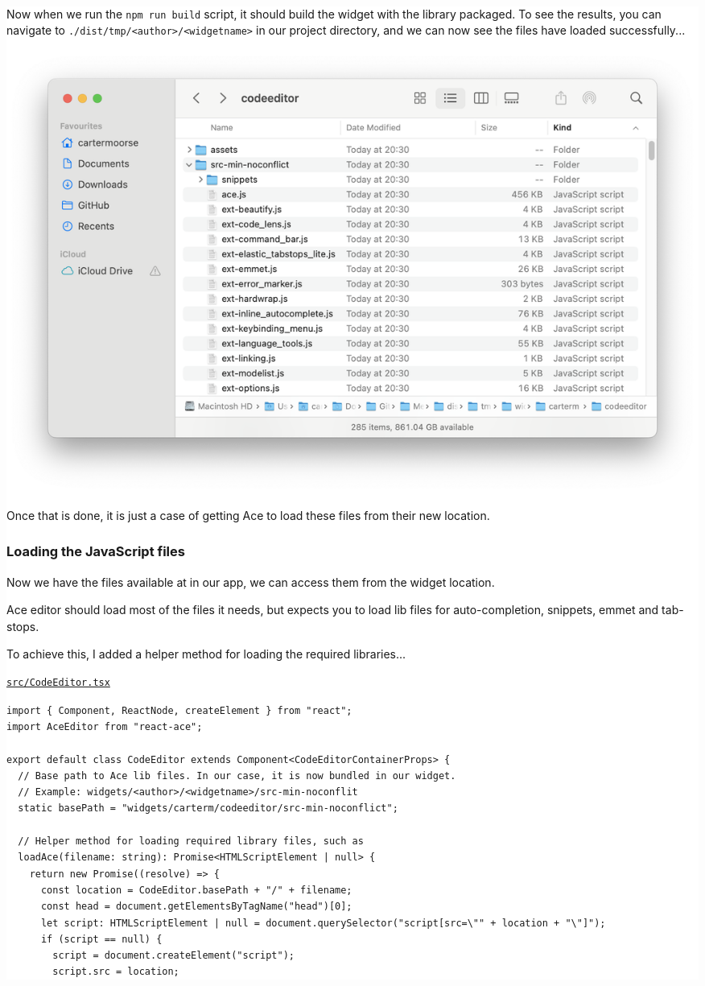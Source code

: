 Now when we run the `npm run build` script, it should build the widget with the library packaged.
To see the results, you can navigate to `./dist/tmp/<author>/<widgetname>` in our project directory, and we can now see the files have loaded successfully...

<img alt="Temp folder with Ace library output" src="/assets/img/Screenshot-TmpFolderWithAceOutput.png" width="100%" />

Once that is done, it is just a case of getting Ace to load these files from their new location.

### Loading the JavaScript files
Now we have the files available at in our app, we can access them from the widget location.

Ace editor should load most of the files it needs, but expects you to load lib files for auto-completion, snippets, emmet and tab-stops.

To achieve this, I added a helper method for loading the required libraries...

[`src/CodeEditor.tsx`](https://github.com/Carter-Moorse/Mendix-CodeEditor/blob/main/src/CodeEditor.tsx)

``` tsx
import { Component, ReactNode, createElement } from "react";
import AceEditor from "react-ace";

export default class CodeEditor extends Component<CodeEditorContainerProps> {
  // Base path to Ace lib files. In our case, it is now bundled in our widget.
  // Example: widgets/<author>/<widgetname>/src-min-noconflit
  static basePath = "widgets/carterm/codeeditor/src-min-noconflict";

  // Helper method for loading required library files, such as 
  loadAce(filename: string): Promise<HTMLScriptElement | null> {
    return new Promise((resolve) => {
      const location = CodeEditor.basePath + "/" + filename;
      const head = document.getElementsByTagName("head")[0];
      let script: HTMLScriptElement | null = document.querySelector("script[src=\"" + location + "\"]");
      if (script == null) {
        script = document.createElement("script");
        script.src = location;
```